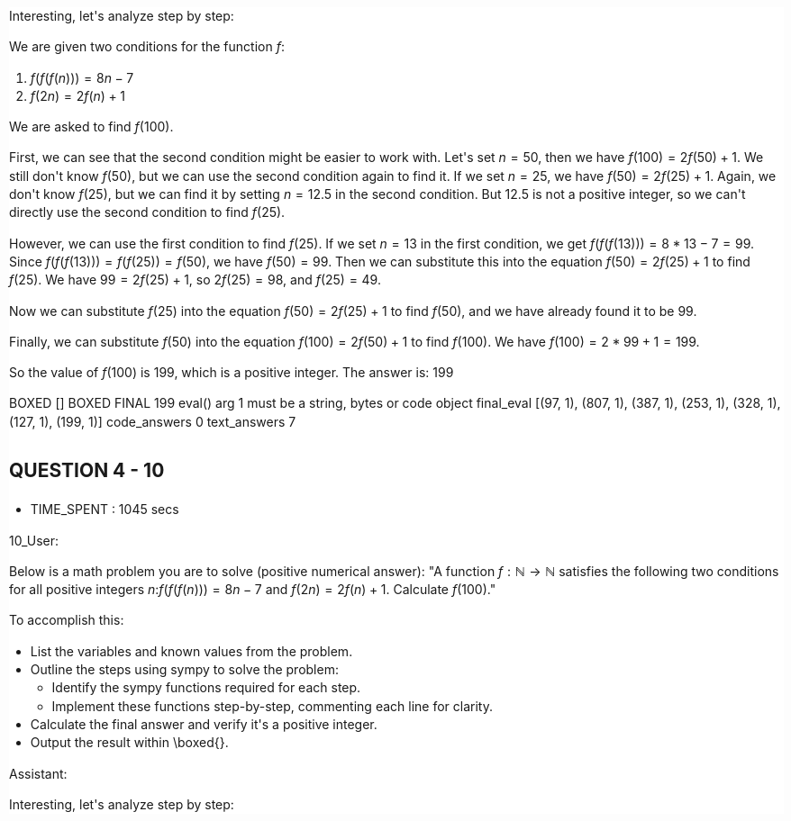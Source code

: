 Interesting, let's analyze step by step:



We are given two conditions for the function $f$:
1. $f(f(f(n)))=8n-7$
2. $f(2n)=2f(n)+1$

We are asked to find $f(100)$.

First, we can see that the second condition might be easier to work with. Let's set $n=50$, then we have $f(100)=2f(50)+1$. We still don't know $f(50)$, but we can use the second condition again to find it. If we set $n=25$, we have $f(50)=2f(25)+1$. Again, we don't know $f(25)$, but we can find it by setting $n=12.5$ in the second condition. But $12.5$ is not a positive integer, so we can't directly use the second condition to find $f(25)$.

However, we can use the first condition to find $f(25)$. If we set $n=13$ in the first condition, we get $f(f(f(13)))=8*13-7=99$. Since $f(f(f(13)))=f(f(25))=f(50)$, we have $f(50)=99$. Then we can substitute this into the equation $f(50)=2f(25)+1$ to find $f(25)$. We have $99=2f(25)+1$, so $2f(25)=98$, and $f(25)=49$.

Now we can substitute $f(25)$ into the equation $f(50)=2f(25)+1$ to find $f(50)$, and we have already found it to be $99$.

Finally, we can substitute $f(50)$ into the equation $f(100)=2f(50)+1$ to find $f(100)$. We have $f(100)=2*99+1=199$.

So the value of $f(100)$ is $199$, which is a positive integer. The answer is: $199$

BOXED []
BOXED FINAL 199
eval() arg 1 must be a string, bytes or code object final_eval
[(97, 1), (807, 1), (387, 1), (253, 1), (328, 1), (127, 1), (199, 1)]
code_answers 0 text_answers 7



## QUESTION 4 - 10 
- TIME_SPENT : 1045 secs

10_User:

Below is a math problem you are to solve (positive numerical answer):
"A function $f: \mathbb N \to \mathbb N$ satisfies the following two conditions for all positive integers $n$:$f(f(f(n)))=8n-7$ and $f(2n)=2f(n)+1$. Calculate $f(100)$."

To accomplish this:
- List the variables and known values from the problem.
- Outline the steps using sympy to solve the problem:
  * Identify the sympy functions required for each step.
  * Implement these functions step-by-step, commenting each line for clarity.
- Calculate the final answer and verify it's a positive integer.
- Output the result within \boxed{}.

Assistant:

Interesting, let's analyze step by step:

